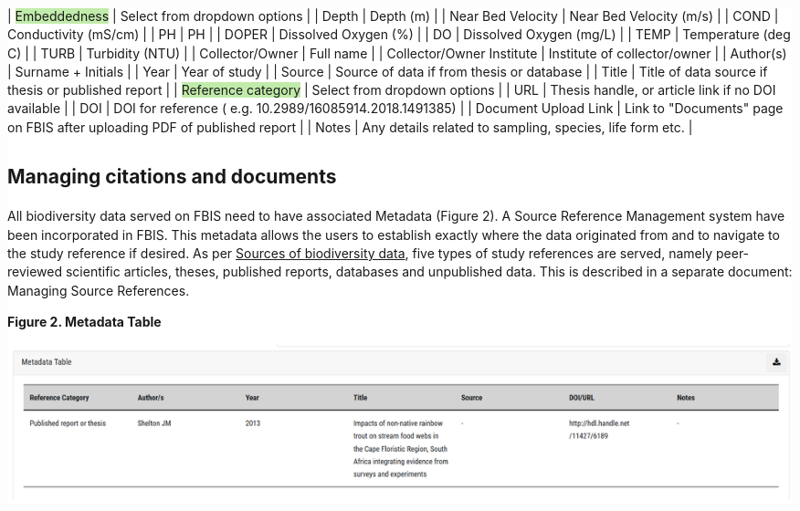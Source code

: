 | <span style="background-color:#c1ebaa;">Embeddedness</span> | Select from dropdown options |
| Depth | Depth (m) |
| Near Bed Velocity | Near Bed Velocity (m/s) |
| COND | Conductivity (mS/cm) |
| PH | PH |
| DOPER | Dissolved Oxygen (%) |
| DO | Dissolved Oxygen (mg/L) |
| TEMP | Temperature (deg C) |
| TURB | Turbidity (NTU) |
| Collector/Owner | Full name |
| Collector/Owner Institute | Institute of collector/owner |
| Author(s) | Surname + Initials |
| Year | Year of study |
| Source | Source of data if from thesis or database |
| Title | Title of data source if thesis or published report |
| <span style="background-color:#c1ebaa;">Reference category</span> | Select from dropdown options |
| URL | Thesis handle, or article link if no DOI available |
| DOI | DOI for reference ( e.g. 10.2989/16085914.2018.1491385) |
| Document Upload Link | Link to "Documents" page on FBIS after uploading PDF of published report |
| Notes | Any details related to sampling, species, life form etc. |

## Managing citations and documents

All biodiversity data served on FBIS need to have associated Metadata (Figure 2). A Source Reference Management system have been incorporated in FBIS. This metadata allows the users to establish exactly where the data originated from and to navigate to the study reference if desired. As per [Sources of biodiversity data](#sources-of-biodiversity-data), five types of study references are served, namely peer-reviewed scientific articles, theses, published reports, databases and unpublished data. This is described in a separate document: Managing Source References.

**Figure 2. Metadata Table**

![Data Management 3](img/data-management-3.png)
